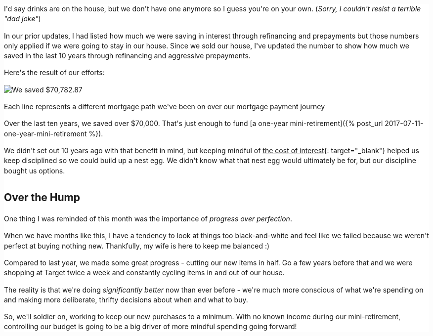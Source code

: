 I'd say drinks are on the house, but we don't have one anymore so I guess you're on your own. (_Sorry, I couldn't resist a terrible "dad joke"_)

In our prior updates, I had listed how much we were saving in interest through refinancing and prepayments but those numbers only applied if we were going to stay in our house. Since we sold our house, I've updated the number to show how much we saved in the last 10 years through refinancing and aggressive prepayments.

Here's the result of our efforts:

![We saved $70,782.87]({{site.url}}/img/mortgage-payoff/Mortgage-Payoff-Aug-2017.png)

<div class="image-caption">Each line represents a different mortgage path we've been on over our mortgage payment journey</div>

Over the last ten years, we saved over $70,000. That's just enough to fund [a one-year mini-retirement]({% post_url 2017-07-11-one-year-mini-retirement %}).

We didn't set out 10 years ago with that benefit in mind, but keeping mindful of [the cost of interest](http://www.mysonsfather.com/debt-motivation/){: target="_blank"} helped us keep disciplined so we could build up a nest egg. We didn't know what that nest egg would ultimately be for, but our discipline bought us options.

## Over the Hump

One thing I was reminded of this month was the importance of _progress over perfection_.

When we have months like this, I have a tendency to look at things too black-and-white and feel like we failed because we weren't perfect at buying nothing new. Thankfully, my wife is here to keep me balanced :)

Compared to last year, we made some great progress - cutting our new items in half. Go a few years before that and we were shopping at Target twice a week and constantly cycling items in and out of our house.

The reality is that we're doing _significantly better_ now than ever before - we're much more conscious of what we're spending on and making more deliberate, thrifty decisions about when and what to buy.

So, we'll soldier on, working to keep our new purchases to a minimum. With no known income during our mini-retirement, controlling our budget is going to be a big driver of more mindful spending going forward!
